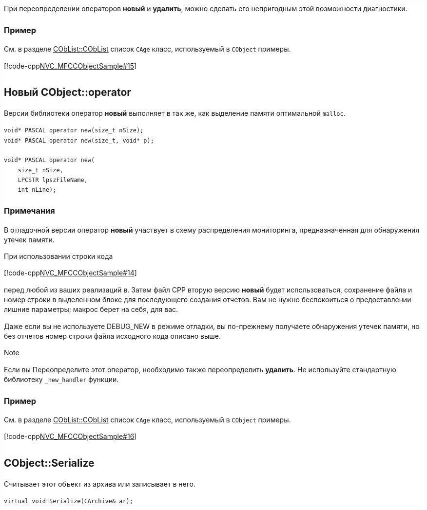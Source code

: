 При переопределении операторов **новый** и **удалить**, можно сделать его непригодным этой возможности диагностики.

### <a name="example"></a>Пример

См. в разделе [CObList::CObList](../../mfc/reference/coblist-class.md#coblist) список `CAge` класс, используемый в `CObject` примеры.

[!code-cpp[NVC_MFCCObjectSample#15](../../mfc/codesnippet/cpp/cobject-class_8.cpp)]

##  <a name="operator_new"></a>  Новый CObject::operator

Версии библиотеки оператор **новый** выполняет в так же, как выделение памяти оптимальной `malloc`.

```
void* PASCAL operator new(size_t nSize);
void* PASCAL operator new(size_t, void* p);

void* PASCAL operator new(
    size_t nSize,
    LPCSTR lpszFileName,
    int nLine);
```

### <a name="remarks"></a>Примечания

В отладочной версии оператор **новый** участвует в схему распределения мониторинга, предназначенная для обнаружения утечек памяти.

При использовании строки кода

[!code-cpp[NVC_MFCCObjectSample#14](../../mfc/codesnippet/cpp/cobject-class_7.cpp)]

перед любой из ваших реализаций в. Затем файл CPP вторую версию **новый** будет использоваться, сохранение файла и номер строки в выделенном блоке для последующего создания отчетов. Вам не нужно беспокоиться о предоставлении лишние параметры; макрос берет на себя, для вас.

Даже если вы не используете DEBUG_NEW в режиме отладки, вы по-прежнему получаете обнаружения утечек памяти, но без отчетов номер строки файла исходного кода описано выше.

> [!NOTE]
>  Если вы Переопределите этот оператор, необходимо также переопределить **удалить**. Не используйте стандартную библиотеку `_new_handler` функции.

### <a name="example"></a>Пример

См. в разделе [CObList::CObList](../../mfc/reference/coblist-class.md#coblist) список `CAge` класс, используемый в `CObject` примеры.

[!code-cpp[NVC_MFCCObjectSample#16](../../mfc/codesnippet/cpp/cobject-class_9.h)]

##  <a name="serialize"></a>  CObject::Serialize

Считывает этот объект из архива или записывает в него.

```
virtual void Serialize(CArchive& ar);
```
